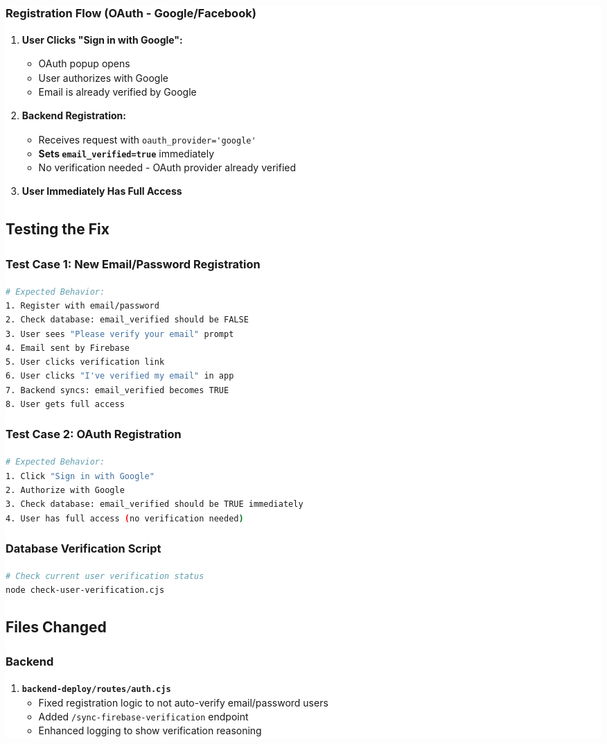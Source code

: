 ### Registration Flow (OAuth - Google/Facebook)

1. **User Clicks "Sign in with Google":**
   - OAuth popup opens
   - User authorizes with Google
   - Email is already verified by Google

2. **Backend Registration:**
   - Receives request with `oauth_provider='google'`
   - **Sets `email_verified=true`** immediately
   - No verification needed - OAuth provider already verified

3. **User Immediately Has Full Access**

## Testing the Fix

### Test Case 1: New Email/Password Registration

```bash
# Expected Behavior:
1. Register with email/password
2. Check database: email_verified should be FALSE
3. User sees "Please verify your email" prompt
4. Email sent by Firebase
5. User clicks verification link
6. User clicks "I've verified my email" in app
7. Backend syncs: email_verified becomes TRUE
8. User gets full access
```

### Test Case 2: OAuth Registration

```bash
# Expected Behavior:
1. Click "Sign in with Google"
2. Authorize with Google
3. Check database: email_verified should be TRUE immediately
4. User has full access (no verification needed)
```

### Database Verification Script

```bash
# Check current user verification status
node check-user-verification.cjs
```

## Files Changed

### Backend
1. **`backend-deploy/routes/auth.cjs`**
   - Fixed registration logic to not auto-verify email/password users
   - Added `/sync-firebase-verification` endpoint
   - Enhanced logging to show verification reasoning
